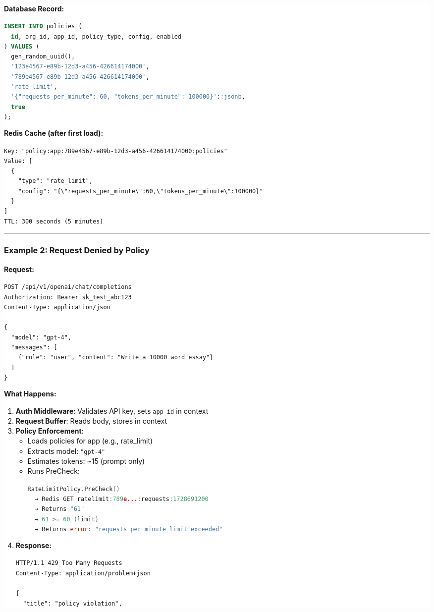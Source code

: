 **Database Record:**
```sql
INSERT INTO policies (
  id, org_id, app_id, policy_type, config, enabled
) VALUES (
  gen_random_uuid(),
  '123e4567-e89b-12d3-a456-426614174000',
  '789e4567-e89b-12d3-a456-426614174000',
  'rate_limit',
  '{"requests_per_minute": 60, "tokens_per_minute": 100000}'::jsonb,
  true
);
```

**Redis Cache (after first load):**
```
Key: "policy:app:789e4567-e89b-12d3-a456-426614174000:policies"
Value: [
  {
    "type": "rate_limit",
    "config": "{\"requests_per_minute\":60,\"tokens_per_minute\":100000}"
  }
]
TTL: 300 seconds (5 minutes)
```

---

### Example 2: Request Denied by Policy

**Request:**
```http
POST /api/v1/openai/chat/completions
Authorization: Bearer sk_test_abc123
Content-Type: application/json

{
  "model": "gpt-4",
  "messages": [
    {"role": "user", "content": "Write a 10000 word essay"}
  ]
}
```

**What Happens:**

1. **Auth Middleware**: Validates API key, sets `app_id` in context
2. **Request Buffer**: Reads body, stores in context
3. **Policy Enforcement**:
   - Loads policies for app (e.g., rate_limit)
   - Extracts model: `"gpt-4"`
   - Estimates tokens: ~15 (prompt only)
   - Runs PreCheck:
     ```go
     RateLimitPolicy.PreCheck()
       → Redis GET ratelimit:789e...:requests:1728691200
       → Returns "61"
       → 61 >= 60 (limit)
       → Returns error: "requests per minute limit exceeded"
     ```
4. **Response:**
   ```http
   HTTP/1.1 429 Too Many Requests
   Content-Type: application/problem+json

   {
     "title": "policy violation",
   ```